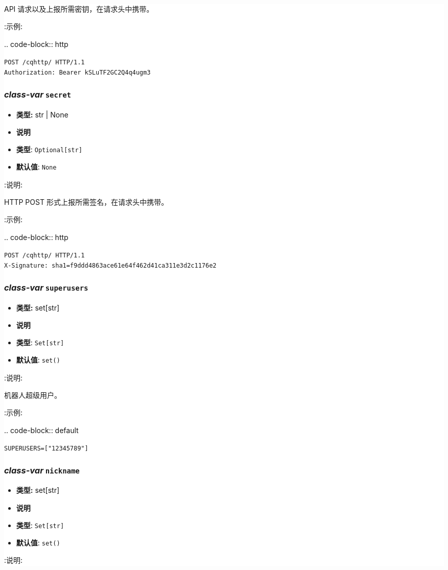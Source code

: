   API 请求以及上报所需密钥，在请求头中携带。

:示例:

.. code-block:: http

    POST /cqhttp/ HTTP/1.1
    Authorization: Bearer kSLuTF2GC2Q4q4ugm3

### _class-var_ `secret`

- **类型:** str | None

- **说明**

- **类型**: ``Optional[str]``

- **默认值**: ``None``

:说明:

  HTTP POST 形式上报所需签名，在请求头中携带。

:示例:

.. code-block:: http

    POST /cqhttp/ HTTP/1.1
    X-Signature: sha1=f9ddd4863ace61e64f462d41ca311e3d2c1176e2

### _class-var_ `superusers`

- **类型:** set[str]

- **说明**

- **类型**: ``Set[str]``

- **默认值**: ``set()``

:说明:

  机器人超级用户。

:示例:

.. code-block:: default

    SUPERUSERS=["12345789"]

### _class-var_ `nickname`

- **类型:** set[str]

- **说明**

- **类型**: ``Set[str]``

- **默认值**: ``set()``

:说明:
